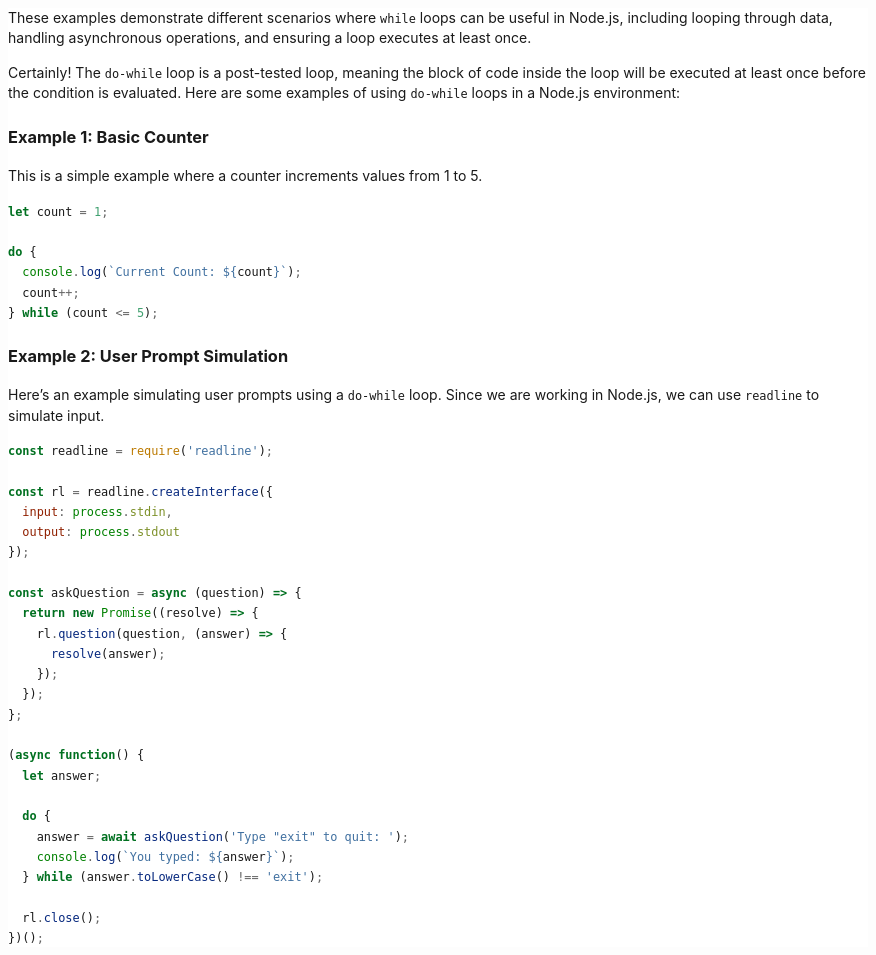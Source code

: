 These examples demonstrate different scenarios where `while` loops can be useful in Node.js, including looping through data, handling asynchronous operations, and ensuring a loop executes at least once.

Certainly! The `do-while` loop is a post-tested loop, meaning the block of code inside the loop will be executed at least once before the condition is evaluated. Here are some examples of using `do-while` loops in a Node.js environment:

### Example 1: Basic Counter

This is a simple example where a counter increments values from 1 to 5.

```javascript
let count = 1;

do {
  console.log(`Current Count: ${count}`);
  count++;
} while (count <= 5);
```

### Example 2: User Prompt Simulation

Here’s an example simulating user prompts using a `do-while` loop. Since we are working in Node.js, we can use `readline` to simulate input.

```javascript
const readline = require('readline');

const rl = readline.createInterface({
  input: process.stdin,
  output: process.stdout
});

const askQuestion = async (question) => {
  return new Promise((resolve) => {
    rl.question(question, (answer) => {
      resolve(answer);
    });
  });
};

(async function() {
  let answer;

  do {
    answer = await askQuestion('Type "exit" to quit: ');
    console.log(`You typed: ${answer}`);
  } while (answer.toLowerCase() !== 'exit');

  rl.close();
})();
```
